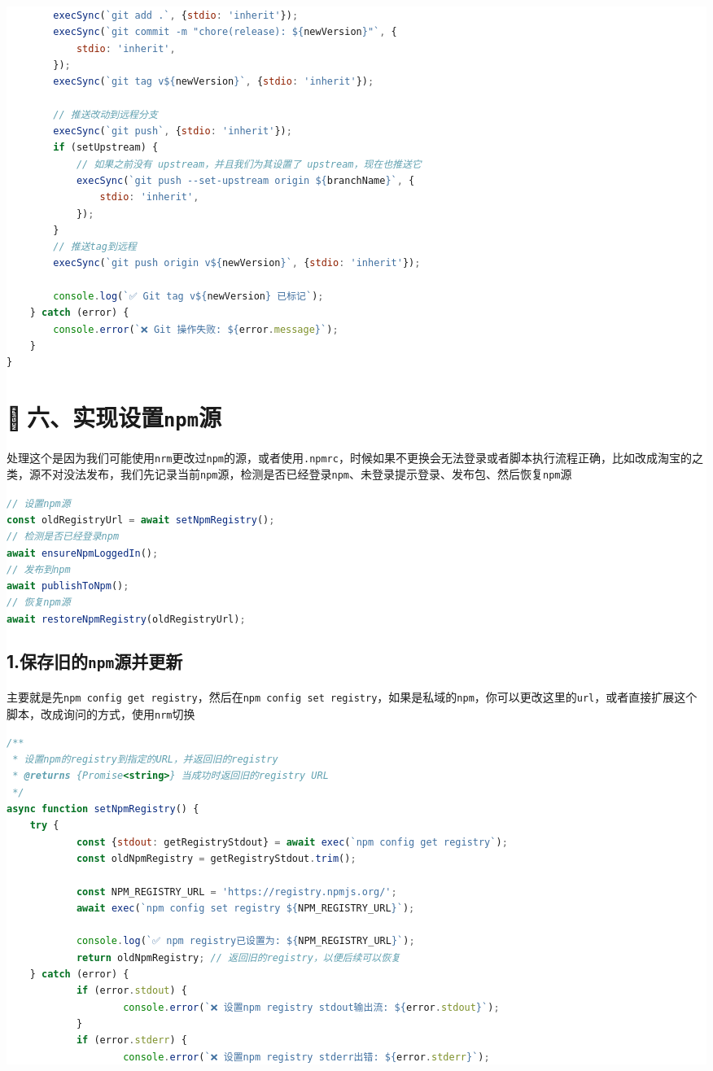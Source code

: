```js
		execSync(`git add .`, {stdio: 'inherit'});
		execSync(`git commit -m "chore(release): ${newVersion}"`, {
			stdio: 'inherit',
		});
		execSync(`git tag v${newVersion}`, {stdio: 'inherit'});

		// 推送改动到远程分支
		execSync(`git push`, {stdio: 'inherit'});
		if (setUpstream) {
			// 如果之前没有 upstream，并且我们为其设置了 upstream，现在也推送它
			execSync(`git push --set-upstream origin ${branchName}`, {
				stdio: 'inherit',
			});
		}
		// 推送tag到远程
		execSync(`git push origin v${newVersion}`, {stdio: 'inherit'});

		console.log(`✅ Git tag v${newVersion} 已标记`);
	} catch (error) {
		console.error(`❌ Git 操作失败: ${error.message}`);
	}
}
```
# 🍉 六、实现设置`npm`源
处理这个是因为我们可能使用`nrm`更改过`npm`的源，或者使用`.npmrc`，时候如果不更换会无法登录或者脚本执行流程正确，比如改成淘宝的之类，源不对没法发布，我们先记录当前`npm`源，检测是否已经登录`npm`、未登录提示登录、发布包、然后恢复`npm`源
```js
// 设置npm源
const oldRegistryUrl = await setNpmRegistry();
// 检测是否已经登录npm
await ensureNpmLoggedIn();
// 发布到npm
await publishToNpm();
// 恢复npm源
await restoreNpmRegistry(oldRegistryUrl);
```

## 1.保存旧的`npm`源并更新
主要就是先`npm config get registry`，然后在`npm config set registry`，如果是私域的`npm`，你可以更改这里的`url`，或者直接扩展这个脚本，改成询问的方式，使用`nrm`切换
```js
/**
 * 设置npm的registry到指定的URL，并返回旧的registry
 * @returns {Promise<string>} 当成功时返回旧的registry URL
 */
async function setNpmRegistry() {
    try {
            const {stdout: getRegistryStdout} = await exec(`npm config get registry`);
            const oldNpmRegistry = getRegistryStdout.trim();

            const NPM_REGISTRY_URL = 'https://registry.npmjs.org/';
            await exec(`npm config set registry ${NPM_REGISTRY_URL}`);

            console.log(`✅ npm registry已设置为: ${NPM_REGISTRY_URL}`);
            return oldNpmRegistry; // 返回旧的registry，以便后续可以恢复
    } catch (error) {
            if (error.stdout) {
                    console.error(`❌ 设置npm registry stdout输出流: ${error.stdout}`);
            }
            if (error.stderr) {
                    console.error(`❌ 设置npm registry stderr出错: ${error.stderr}`);
```